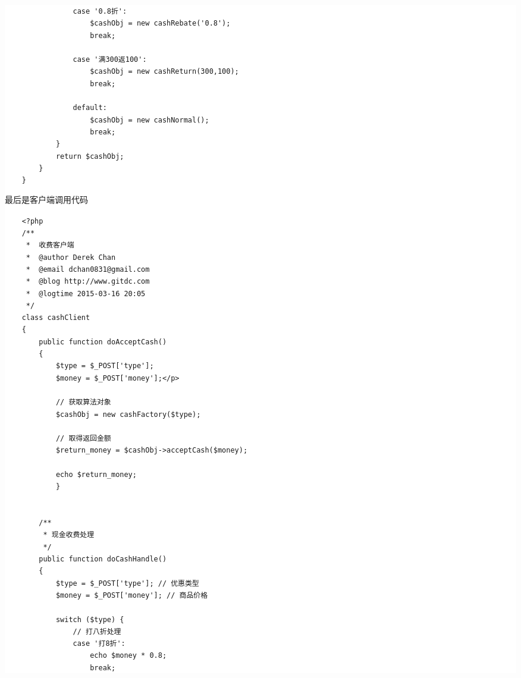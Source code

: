                     case '0.8折':
                        $cashObj = new cashRebate('0.8');
                        break;
        
                    case '满300返100':
                        $cashObj = new cashReturn(300,100);
                        break;
        
                    default:
                        $cashObj = new cashNormal();
                        break;
                }
                return $cashObj;
            }
        }


最后是客户端调用代码

        <?php
        /**
         *  收费客户端
         *  @author Derek Chan
         *  @email dchan0831@gmail.com
         *  @blog http://www.gitdc.com
         *  @logtime 2015-03-16 20:05
         */
        class cashClient 
        {
            public function doAcceptCash()
            {
                $type = $_POST['type'];
                $money = $_POST['money'];</p>
        
                // 获取算法对象
                $cashObj = new cashFactory($type);
        
                // 取得返回金额
                $return_money = $cashObj->acceptCash($money);
        
                echo $return_money;
                }
        
        
            /**
             * 现金收费处理
             */
            public function doCashHandle()
            {
                $type = $_POST['type']; // 优惠类型
                $money = $_POST['money']; // 商品价格
        
                switch ($type) {
                    // 打八折处理
                    case '打8折':
                        echo $money * 0.8;
                        break;
        

[1]: http://www.gitdc.com/wp-content/uploads/2015/03/QQ截图20150316200927.png